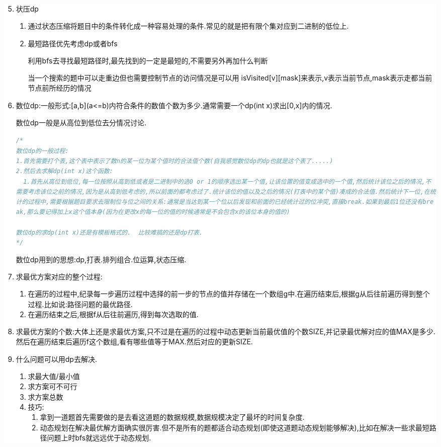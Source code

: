    5. 状压dp

      1. 通过状态压缩将题目中的条件转化成一种容易处理的条件.常见的就是把有限个集对应到二进制的低位上.

      2. 最短路径优先考虑dp或者bfs

         利用bfs去寻找最短路径时,最先找到的一定是最短的,不需要另外再加什么判断

         当一个搜索的题中可以走重边但也需要控制节点的访问情况是可以用 isVisited[v]\[mask]来表示,v表示当前节点,mask表示走都当前节点前所经历的情况

   6. 数位dp:一般形式:[a,b]\(a<=b)内符合条件的数值个数为多少.通常需要一个dp(int x)求出[0,x]内的情况.

      数位dp一般是从高位到低位去分情况讨论.

      ```java
      /*
      数位dp的一般过程:
      1.首先需要打个表,这个表中表示了数n的某一位为某个值时的合法值个数(自我感觉数位dp的dp也就是这个表了.....)
      2.然后去求解dp(int x)这个函数:
      	1.首先从高位到低位,每一位按照从高到低或者是二进制中的选0 or 1的顺序选出某一个值,让该位置的值变成选中的一个值,然后统计该位之后的情况,不需要考虑该位之前的情况,因为是从高到低考虑的,所以前面的都考虑过了.统计该位的值以及之后的情况(打表中的某个值)凑成的合法值.然后统计下一位,在统计的过程中,需要根据题目要求去限制位与位之间的关系:通常是当达到某一个位以后发现和前面的已经统计过的位冲突,直接break.如果到最后1位还没有break,那么要记得加上x这个值本身(因为在更改x的每一位的值的时候通常是不会包含x的该位本身的值的)
      	
      数位dp的求dp(int x)还是有模板格式的.  比较难搞的还是dp打表.
      */
      ```

      数位dp用到的思想:dp,打表.排列组合.位运算,状态压缩.

   7. 求最优方案对应的整个过程:

      1. 在遍历的过程中,纪录每一步遍历过程中选择的前一步的节点的值并存储在一个数组g中.在遍历结束后,根据g从后往前遍历得到整个过程.比如说:路径问题的最优路径.
      2. 在遍历结束之后,根据f从后往前遍历,得到每次选取的值.

   8. 求最优方案的个数:大体上还是求最优方案,只不过是在遍历的过程中动态更新当前最优值的个数SIZE,并记录最优解对应的值MAX是多少.然后在遍历结束后遍历f这个数组,看有哪些值等于MAX.然后对应的更新SIZE.

2. 什么问题可以用dp去解决.

   1. 求最大值/最小值
   2. 求方案可不可行
   3. 求方案总数
   4. 技巧:
      1. 拿到一道题首先需要做的是去看这道题的数据规模,数据规模决定了最坏的时间复杂度.
      2. 动态规划在解决最优解方面确实很厉害.但不是所有的题都适合动态规划(即使这道题动态规划能够解决),比如在解决一些求最短路径问题上时bfs就远远优于动态规划.

